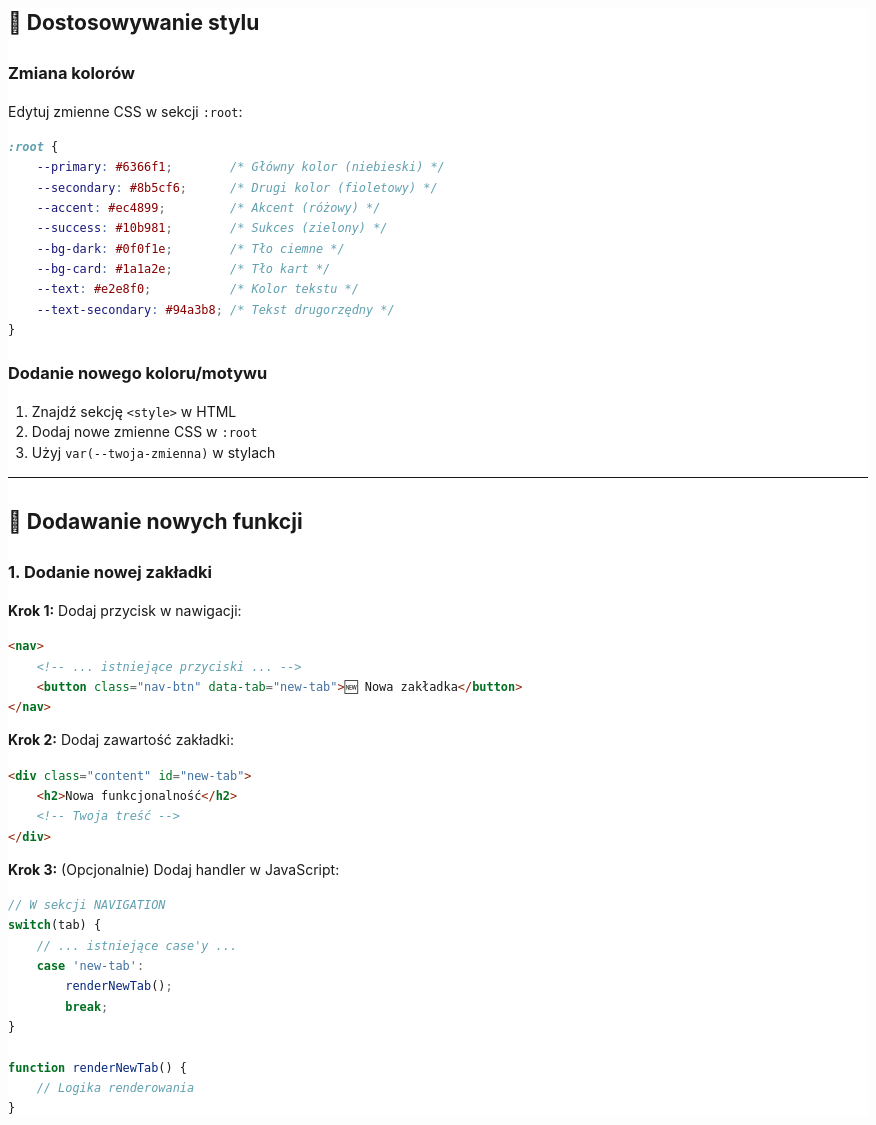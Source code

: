 
## 🎨 Dostosowywanie stylu

### Zmiana kolorów

Edytuj zmienne CSS w sekcji `:root`:

```css
:root {
    --primary: #6366f1;        /* Główny kolor (niebieski) */
    --secondary: #8b5cf6;      /* Drugi kolor (fioletowy) */
    --accent: #ec4899;         /* Akcent (różowy) */
    --success: #10b981;        /* Sukces (zielony) */
    --bg-dark: #0f0f1e;        /* Tło ciemne */
    --bg-card: #1a1a2e;        /* Tło kart */
    --text: #e2e8f0;           /* Kolor tekstu */
    --text-secondary: #94a3b8; /* Tekst drugorzędny */
}
```

### Dodanie nowego koloru/motywu

1. Znajdź sekcję `<style>` w HTML
2. Dodaj nowe zmienne CSS w `:root`
3. Użyj `var(--twoja-zmienna)` w stylach

---

## 🧩 Dodawanie nowych funkcji

### 1. Dodanie nowej zakładki

**Krok 1:** Dodaj przycisk w nawigacji:

```html
<nav>
    <!-- ... istniejące przyciski ... -->
    <button class="nav-btn" data-tab="new-tab">🆕 Nowa zakładka</button>
</nav>
```

**Krok 2:** Dodaj zawartość zakładki:

```html
<div class="content" id="new-tab">
    <h2>Nowa funkcjonalność</h2>
    <!-- Twoja treść -->
</div>
```

**Krok 3:** (Opcjonalnie) Dodaj handler w JavaScript:

```javascript
// W sekcji NAVIGATION
switch(tab) {
    // ... istniejące case'y ...
    case 'new-tab':
        renderNewTab();
        break;
}

function renderNewTab() {
    // Logika renderowania
}
```
